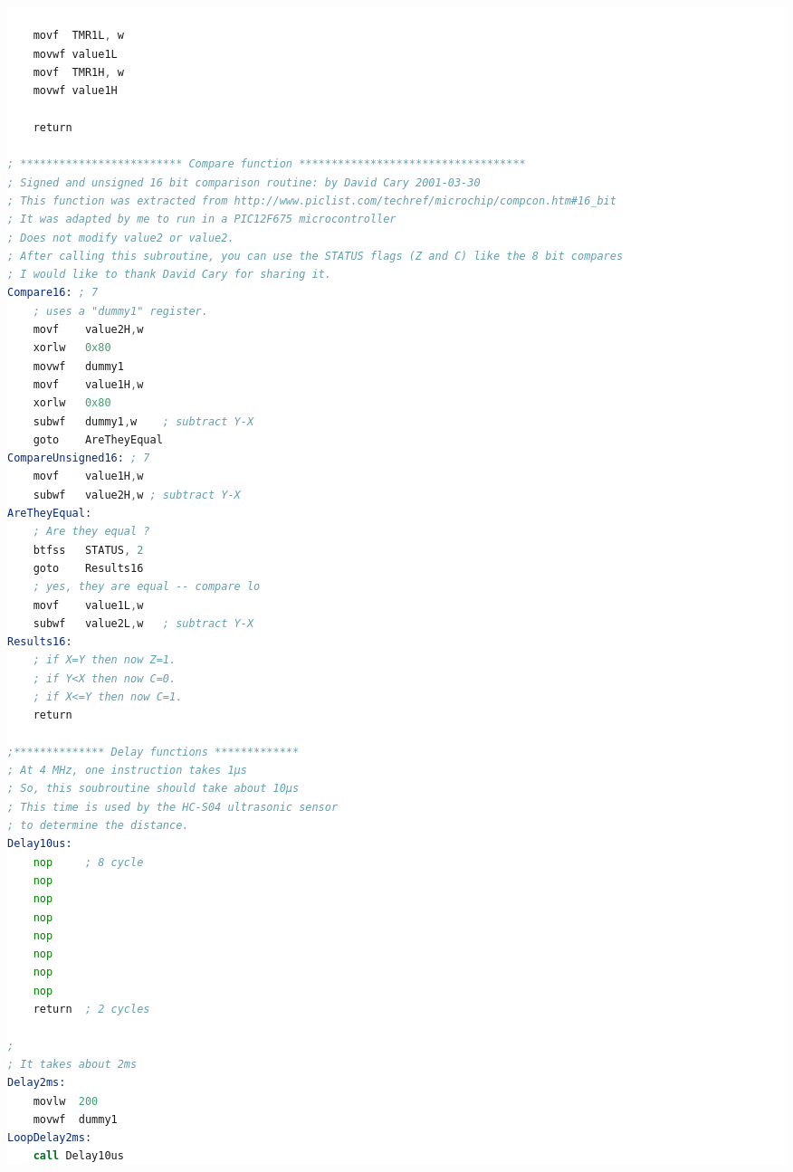 ```asm
    
    movf  TMR1L, w
    movwf value1L
    movf  TMR1H, w
    movwf value1H  
    
    return

; ************************* Compare function ***********************************    
; Signed and unsigned 16 bit comparison routine: by David Cary 2001-03-30 
; This function was extracted from http://www.piclist.com/techref/microchip/compcon.htm#16_bit 
; It was adapted by me to run in a PIC12F675 microcontroller    
; Does not modify value2 or value2.
; After calling this subroutine, you can use the STATUS flags (Z and C) like the 8 bit compares 
; I would like to thank David Cary for sharing it.     
Compare16: ; 7
	; uses a "dummy1" register.
	movf	value2H,w
	xorlw	0x80
	movwf	dummy1
	movf	value1H,w
	xorlw	0x80
	subwf	dummy1,w	; subtract Y-X
	goto	AreTheyEqual
CompareUnsigned16: ; 7
	movf	value1H,w
	subwf	value2H,w ; subtract Y-X
AreTheyEqual:
	; Are they equal ?
	btfss	STATUS, 2
	goto	Results16
	; yes, they are equal -- compare lo
	movf	value1L,w
	subwf	value2L,w	; subtract Y-X
Results16:
	; if X=Y then now Z=1.
	; if Y<X then now C=0.
	; if X<=Y then now C=1.
	return
    
;************** Delay functions *************      
; At 4 MHz, one instruction takes 1µs
; So, this soubroutine should take about 10µs 
; This time is used by the HC-S04 ultrasonic sensor 
; to determine the distance. 	
Delay10us:
    nop		; 8 cycle
    nop
    nop
    nop
    nop
    nop
    nop
    nop	    
    return	; 2 cycles

;
; It takes about 2ms
Delay2ms: 
    movlw  200
    movwf  dummy1
LoopDelay2ms: 
    call Delay10us 
```
